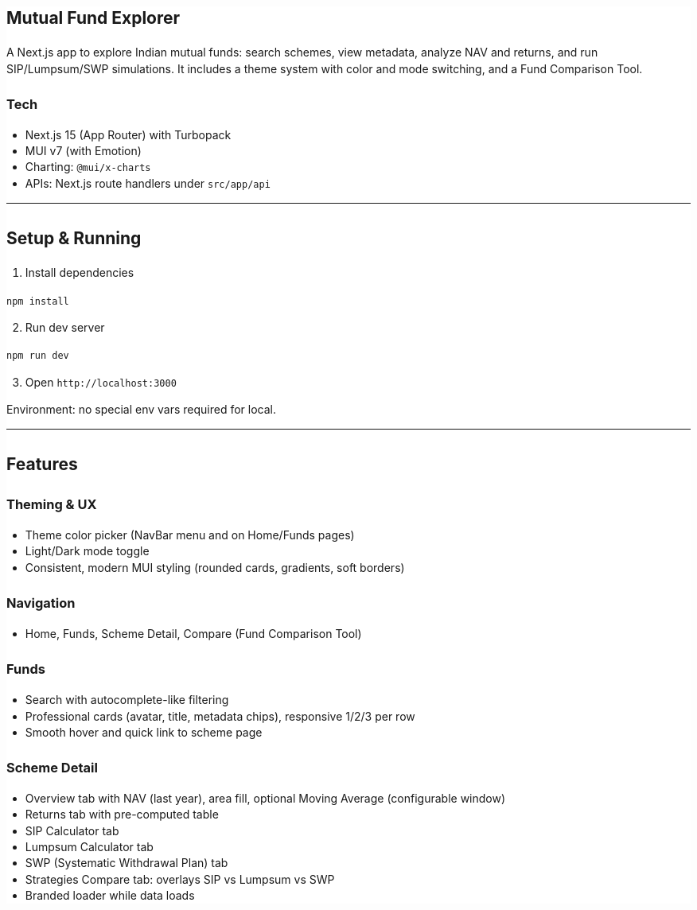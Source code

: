 ## Mutual Fund Explorer

A Next.js app to explore Indian mutual funds: search schemes, view metadata, analyze NAV and returns, and run SIP/Lumpsum/SWP simulations. It includes a theme system with color and mode switching, and a Fund Comparison Tool.

### Tech
- Next.js 15 (App Router) with Turbopack
- MUI v7 (with Emotion)
- Charting: `@mui/x-charts`
- APIs: Next.js route handlers under `src/app/api`

---

## Setup & Running

1) Install dependencies
```bash
npm install
```

2) Run dev server
```bash
npm run dev
```

3) Open `http://localhost:3000`

Environment: no special env vars required for local.

---

## Features

### Theming & UX
- Theme color picker (NavBar menu and on Home/Funds pages)
- Light/Dark mode toggle
- Consistent, modern MUI styling (rounded cards, gradients, soft borders)

### Navigation
- Home, Funds, Scheme Detail, Compare (Fund Comparison Tool)

### Funds
- Search with autocomplete-like filtering
- Professional cards (avatar, title, metadata chips), responsive 1/2/3 per row
- Smooth hover and quick link to scheme page

### Scheme Detail
- Overview tab with NAV (last year), area fill, optional Moving Average (configurable window)
- Returns tab with pre-computed table
- SIP Calculator tab
- Lumpsum Calculator tab
- SWP (Systematic Withdrawal Plan) tab
- Strategies Compare tab: overlays SIP vs Lumpsum vs SWP
- Branded loader while data loads

